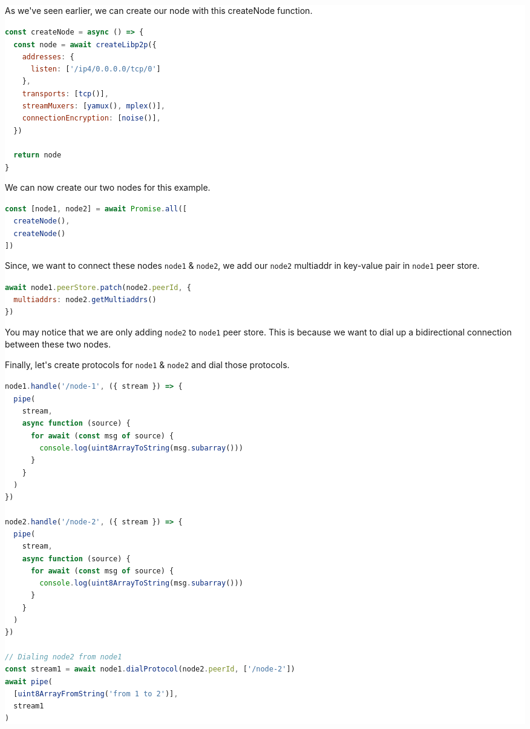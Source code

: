 As we've seen earlier, we can create our node with this createNode function.

```js
const createNode = async () => {
  const node = await createLibp2p({
    addresses: {
      listen: ['/ip4/0.0.0.0/tcp/0']
    },
    transports: [tcp()],
    streamMuxers: [yamux(), mplex()],
    connectionEncryption: [noise()],
  })

  return node
}
```

We can now create our two nodes for this example.

```js
const [node1, node2] = await Promise.all([
  createNode(),
  createNode()
])
```

Since, we want to connect these nodes `node1` & `node2`, we add our `node2` multiaddr in key-value pair in `node1` peer store.

```js
await node1.peerStore.patch(node2.peerId, {
  multiaddrs: node2.getMultiaddrs()
})
```

You may notice that we are only adding `node2` to `node1` peer store. This is because we want to dial up a bidirectional connection between these two nodes.

Finally, let's create protocols for `node1` & `node2` and dial those protocols.

```js
node1.handle('/node-1', ({ stream }) => {
  pipe(
    stream,
    async function (source) {
      for await (const msg of source) {
        console.log(uint8ArrayToString(msg.subarray()))
      }
    }
  )
})

node2.handle('/node-2', ({ stream }) => {
  pipe(
    stream,
    async function (source) {
      for await (const msg of source) {
        console.log(uint8ArrayToString(msg.subarray()))
      }
    }
  )
})

// Dialing node2 from node1
const stream1 = await node1.dialProtocol(node2.peerId, ['/node-2'])
await pipe(
  [uint8ArrayFromString('from 1 to 2')],
  stream1
)
```